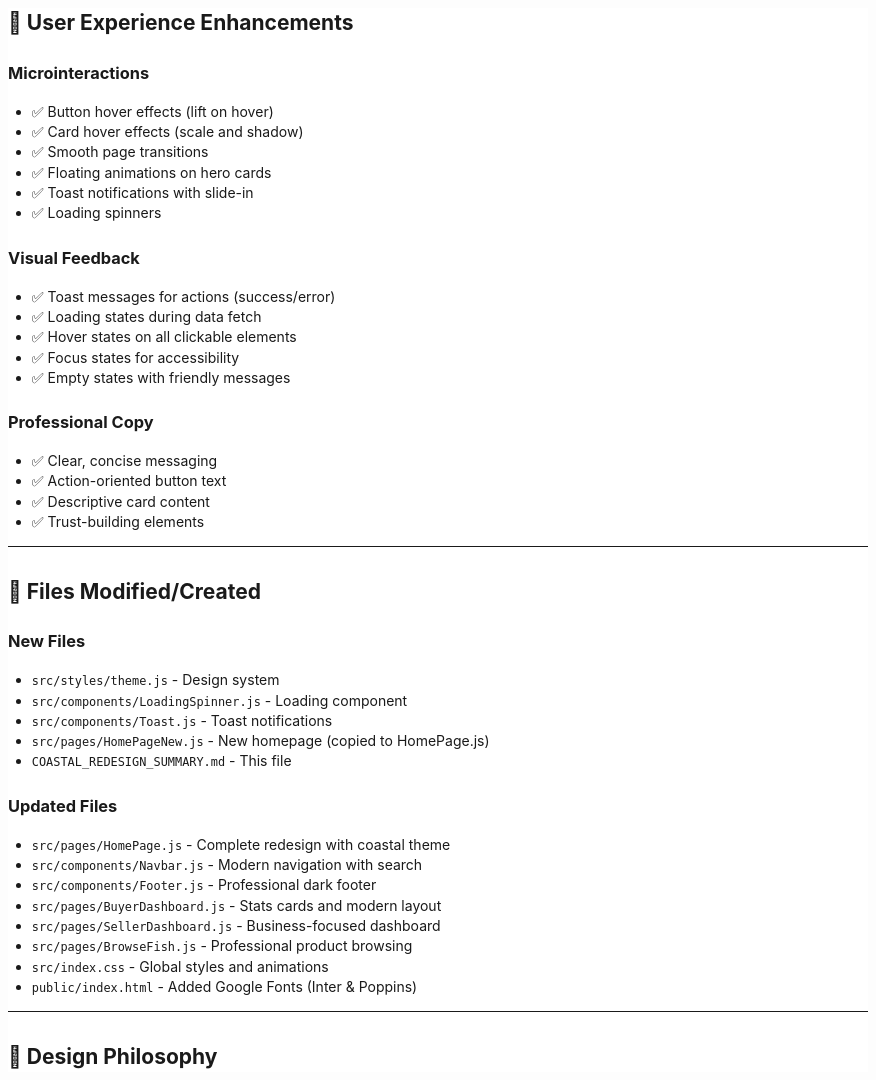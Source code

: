 
## 🎯 **User Experience Enhancements**

### **Microinteractions**
- ✅ Button hover effects (lift on hover)
- ✅ Card hover effects (scale and shadow)
- ✅ Smooth page transitions
- ✅ Floating animations on hero cards
- ✅ Toast notifications with slide-in
- ✅ Loading spinners

### **Visual Feedback**
- ✅ Toast messages for actions (success/error)
- ✅ Loading states during data fetch
- ✅ Hover states on all clickable elements
- ✅ Focus states for accessibility
- ✅ Empty states with friendly messages

### **Professional Copy**
- ✅ Clear, concise messaging
- ✅ Action-oriented button text
- ✅ Descriptive card content
- ✅ Trust-building elements

---

## 📂 **Files Modified/Created**

### **New Files**
- `src/styles/theme.js` - Design system
- `src/components/LoadingSpinner.js` - Loading component
- `src/components/Toast.js` - Toast notifications
- `src/pages/HomePageNew.js` - New homepage (copied to HomePage.js)
- `COASTAL_REDESIGN_SUMMARY.md` - This file

### **Updated Files**
- `src/pages/HomePage.js` - Complete redesign with coastal theme
- `src/components/Navbar.js` - Modern navigation with search
- `src/components/Footer.js` - Professional dark footer
- `src/pages/BuyerDashboard.js` - Stats cards and modern layout
- `src/pages/SellerDashboard.js` - Business-focused dashboard
- `src/pages/BrowseFish.js` - Professional product browsing
- `src/index.css` - Global styles and animations
- `public/index.html` - Added Google Fonts (Inter & Poppins)

---

## 🌊 **Design Philosophy**
